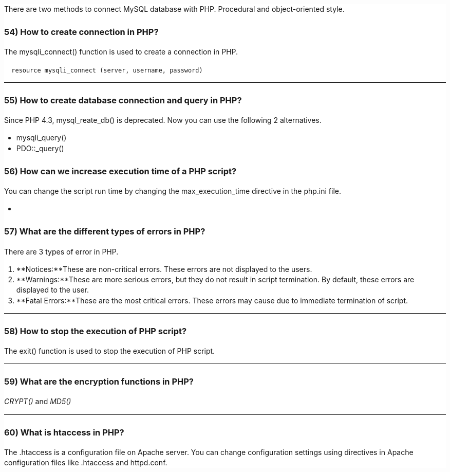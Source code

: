 There are two methods to connect MySQL database with PHP. Procedural and object-oriented style.



### 54) How to create connection in PHP?

The mysqli_connect() function is used to create a connection in PHP.

      resource mysqli_connect (server, username, password)



----------

### 55) How to create database connection and query in PHP?

Since PHP 4.3, mysql_reate_db() is deprecated. Now you can use the following 2 alternatives.

-   mysqli_query()
-   PDO::_query()



### 56) How can we increase execution time of a PHP script?

You can change the script run time by changing the max_execution_time directive in the php.ini file.


-

### 57) What are the different types of errors in PHP?

There are 3 types of error in PHP.

1.  **Notices:**These are non-critical errors. These errors are not displayed to the users.
2.  **Warnings:**These are more serious errors, but they do not result in script termination. By default, these errors are displayed to the user.
3.  **Fatal Errors:**These are the most critical errors. These errors may cause due to immediate termination of script.

----------

### 58) How to stop the execution of PHP script?

The exit() function is used to stop the execution of PHP script.

----------

### 59) What are the encryption functions in PHP?

_CRYPT()_  and  _MD5()_

----------

### 60) What is htaccess in PHP?

The .htaccess is a configuration file on Apache server. You can change configuration settings using directives in Apache configuration files like .htaccess and httpd.conf.
